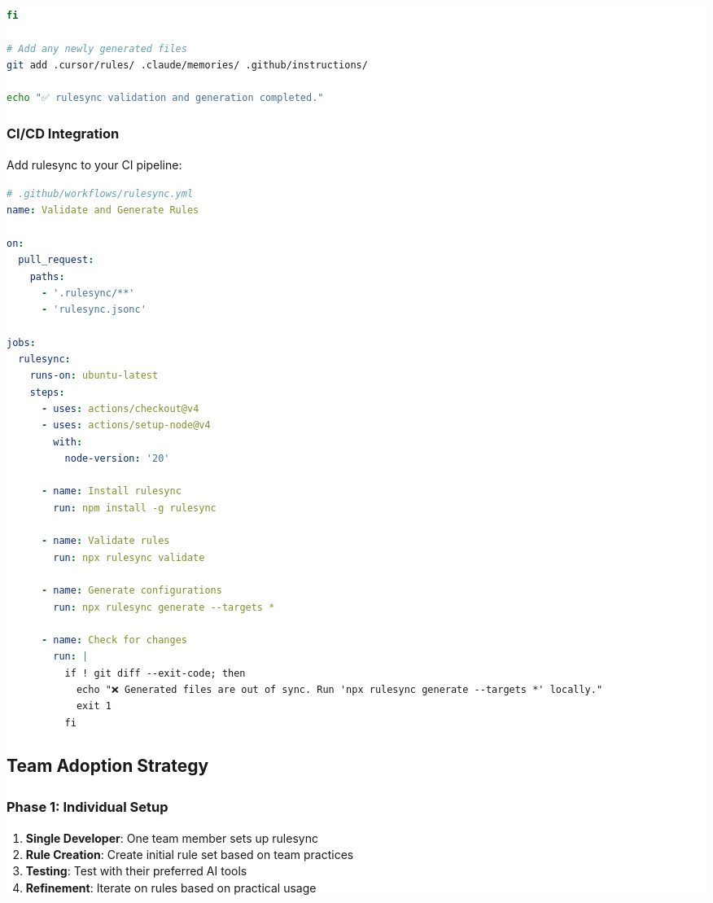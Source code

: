 ```bash
fi

# Add any newly generated files
git add .cursor/rules/ .claude/memories/ .github/instructions/

echo "✅ rulesync validation and generation completed."
```

### CI/CD Integration
Add rulesync to your CI pipeline:

```yaml
# .github/workflows/rulesync.yml
name: Validate and Generate Rules

on:
  pull_request:
    paths:
      - '.rulesync/**'
      - 'rulesync.jsonc'

jobs:
  rulesync:
    runs-on: ubuntu-latest
    steps:
      - uses: actions/checkout@v4
      - uses: actions/setup-node@v4
        with:
          node-version: '20'
      
      - name: Install rulesync
        run: npm install -g rulesync
      
      - name: Validate rules
        run: npx rulesync validate
      
      - name: Generate configurations
        run: npx rulesync generate --targets *
      
      - name: Check for changes
        run: |
          if ! git diff --exit-code; then
            echo "❌ Generated files are out of sync. Run 'npx rulesync generate --targets *' locally."
            exit 1
          fi
```

## Team Adoption Strategy

### Phase 1: Individual Setup
1. **Single Developer**: One team member sets up rulesync
2. **Rule Creation**: Create initial rule set based on team practices
3. **Testing**: Test with their preferred AI tools
4. **Refinement**: Iterate on rules based on practical usage
